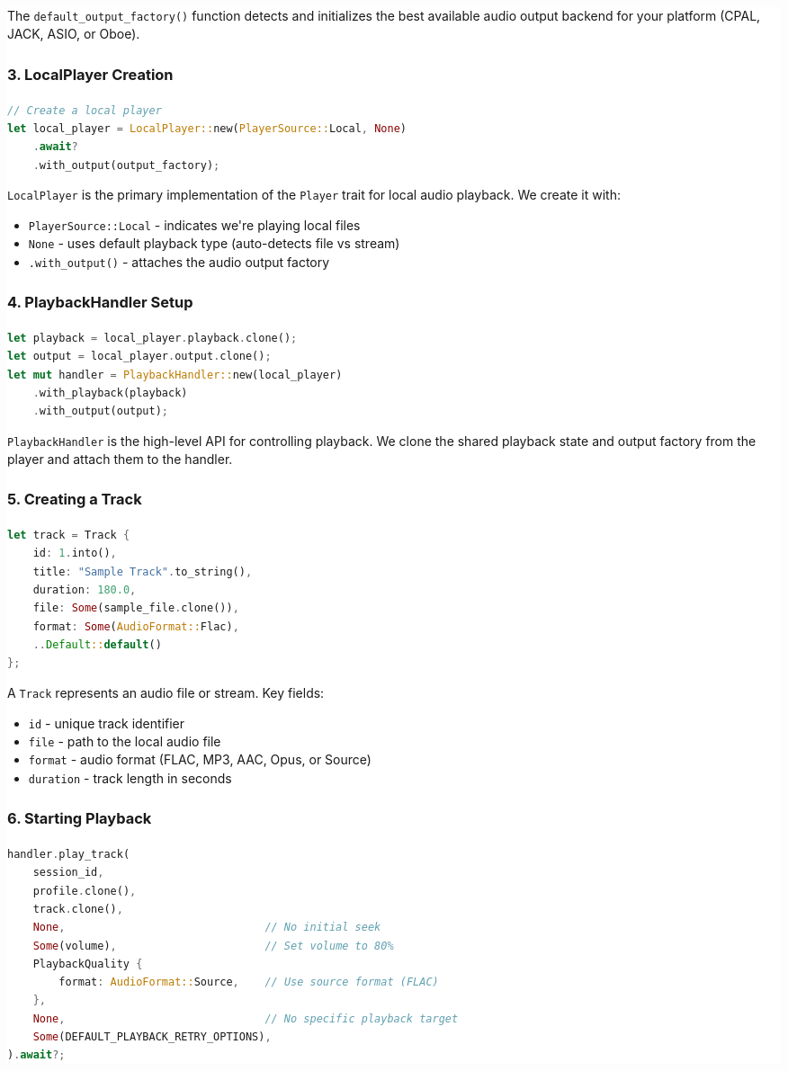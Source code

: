 The `default_output_factory()` function detects and initializes the best available audio output backend for your platform (CPAL, JACK, ASIO, or Oboe).

### 3. LocalPlayer Creation

```rust
// Create a local player
let local_player = LocalPlayer::new(PlayerSource::Local, None)
    .await?
    .with_output(output_factory);
```

`LocalPlayer` is the primary implementation of the `Player` trait for local audio playback. We create it with:

- `PlayerSource::Local` - indicates we're playing local files
- `None` - uses default playback type (auto-detects file vs stream)
- `.with_output()` - attaches the audio output factory

### 4. PlaybackHandler Setup

```rust
let playback = local_player.playback.clone();
let output = local_player.output.clone();
let mut handler = PlaybackHandler::new(local_player)
    .with_playback(playback)
    .with_output(output);
```

`PlaybackHandler` is the high-level API for controlling playback. We clone the shared playback state and output factory from the player and attach them to the handler.

### 5. Creating a Track

```rust
let track = Track {
    id: 1.into(),
    title: "Sample Track".to_string(),
    duration: 180.0,
    file: Some(sample_file.clone()),
    format: Some(AudioFormat::Flac),
    ..Default::default()
};
```

A `Track` represents an audio file or stream. Key fields:

- `id` - unique track identifier
- `file` - path to the local audio file
- `format` - audio format (FLAC, MP3, AAC, Opus, or Source)
- `duration` - track length in seconds

### 6. Starting Playback

```rust
handler.play_track(
    session_id,
    profile.clone(),
    track.clone(),
    None,                               // No initial seek
    Some(volume),                       // Set volume to 80%
    PlaybackQuality {
        format: AudioFormat::Source,    // Use source format (FLAC)
    },
    None,                               // No specific playback target
    Some(DEFAULT_PLAYBACK_RETRY_OPTIONS),
).await?;
```
